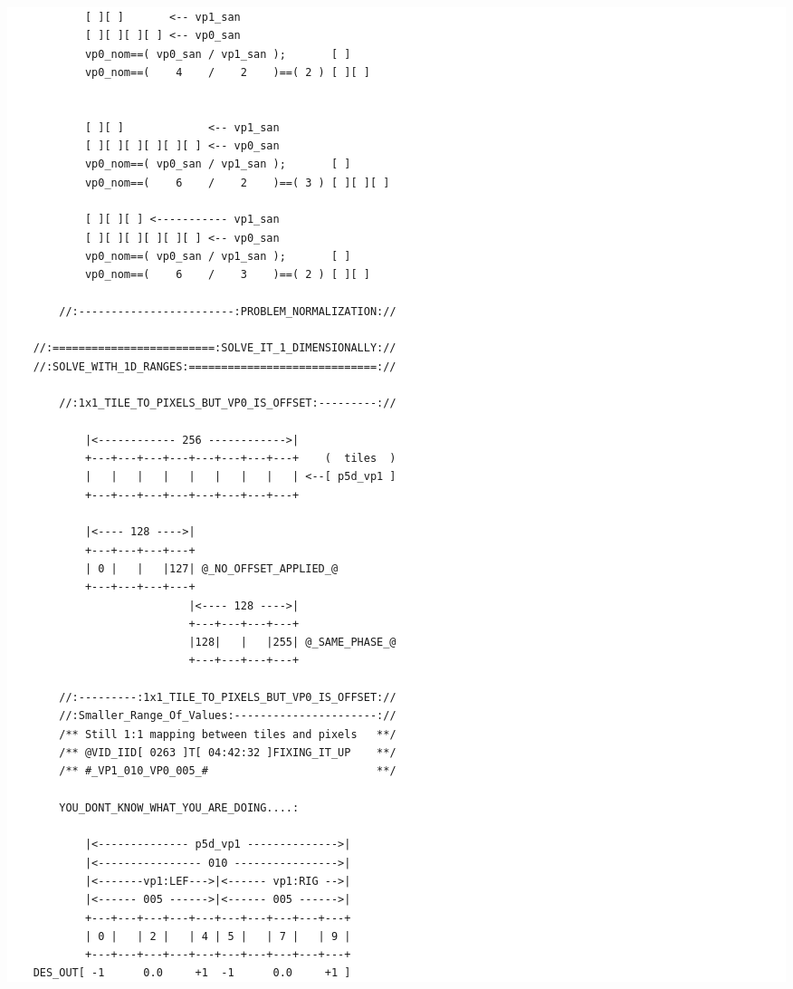                 [ ][ ]       <-- vp1_san
                [ ][ ][ ][ ] <-- vp0_san
                vp0_nom==( vp0_san / vp1_san );       [ ]
                vp0_nom==(    4    /    2    )==( 2 ) [ ][ ]
               

                [ ][ ]             <-- vp1_san
                [ ][ ][ ][ ][ ][ ] <-- vp0_san
                vp0_nom==( vp0_san / vp1_san );       [ ]
                vp0_nom==(    6    /    2    )==( 3 ) [ ][ ][ ]
                
                [ ][ ][ ] <----------- vp1_san
                [ ][ ][ ][ ][ ][ ] <-- vp0_san
                vp0_nom==( vp0_san / vp1_san );       [ ]
                vp0_nom==(    6    /    3    )==( 2 ) [ ][ ]

            //:------------------------:PROBLEM_NORMALIZATION://

        //:=========================:SOLVE_IT_1_DIMENSIONALLY://
        //:SOLVE_WITH_1D_RANGES:=============================://
        
            //:1x1_TILE_TO_PIXELS_BUT_VP0_IS_OFFSET:---------://
            
                |<------------ 256 ------------>|
                +---+---+---+---+---+---+---+---+    (  tiles  )
                |   |   |   |   |   |   |   |   | <--[ p5d_vp1 ]
                +---+---+---+---+---+---+---+---+ 

                |<---- 128 ---->|
                +---+---+---+---+
                | 0 |   |   |127| @_NO_OFFSET_APPLIED_@
                +---+---+---+---+
                                |<---- 128 ---->|
                                +---+---+---+---+
                                |128|   |   |255| @_SAME_PHASE_@
                                +---+---+---+---+

            //:---------:1x1_TILE_TO_PIXELS_BUT_VP0_IS_OFFSET://
            //:Smaller_Range_Of_Values:----------------------://
            /** Still 1:1 mapping between tiles and pixels   **/
            /** @VID_IID[ 0263 ]T[ 04:42:32 ]FIXING_IT_UP    **/
            /** #_VP1_010_VP0_005_#                          **/

            YOU_DONT_KNOW_WHAT_YOU_ARE_DOING....:

                |<-------------- p5d_vp1 -------------->|
                |<---------------- 010 ---------------->|
                |<-------vp1:LEF--->|<------ vp1:RIG -->|
                |<------ 005 ------>|<------ 005 ------>|
                +---+---+---+---+---+---+---+---+---+---+  
                | 0 |   | 2 |   | 4 | 5 |   | 7 |   | 9 |  
                +---+---+---+---+---+---+---+---+---+---+ 
        DES_OUT[ -1      0.0     +1  -1      0.0     +1 ]
